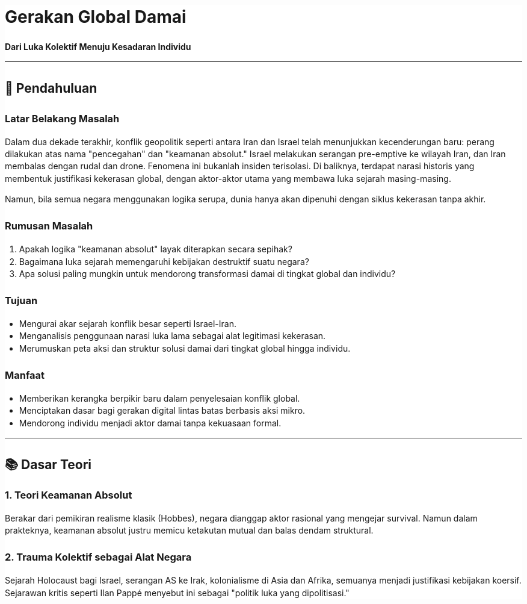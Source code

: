 # Gerakan Global Damai  
**Dari Luka Kolektif Menuju Kesadaran Individu**  

---

## 🧭 Pendahuluan

### Latar Belakang Masalah

Dalam dua dekade terakhir, konflik geopolitik seperti antara Iran dan Israel telah menunjukkan kecenderungan baru: perang dilakukan atas nama "pencegahan" dan "keamanan absolut." Israel melakukan serangan pre-emptive ke wilayah Iran, dan Iran membalas dengan rudal dan drone. Fenomena ini bukanlah insiden terisolasi. Di baliknya, terdapat narasi historis yang membentuk justifikasi kekerasan global, dengan aktor-aktor utama yang membawa luka sejarah masing-masing.

Namun, bila semua negara menggunakan logika serupa, dunia hanya akan dipenuhi dengan siklus kekerasan tanpa akhir.

### Rumusan Masalah

1. Apakah logika "keamanan absolut" layak diterapkan secara sepihak?
2. Bagaimana luka sejarah memengaruhi kebijakan destruktif suatu negara?
3. Apa solusi paling mungkin untuk mendorong transformasi damai di tingkat global dan individu?

### Tujuan

- Mengurai akar sejarah konflik besar seperti Israel-Iran.
- Menganalisis penggunaan narasi luka lama sebagai alat legitimasi kekerasan.
- Merumuskan peta aksi dan struktur solusi damai dari tingkat global hingga individu.

### Manfaat

- Memberikan kerangka berpikir baru dalam penyelesaian konflik global.
- Menciptakan dasar bagi gerakan digital lintas batas berbasis aksi mikro.
- Mendorong individu menjadi aktor damai tanpa kekuasaan formal.

---

## 📚 Dasar Teori

### 1. Teori Keamanan Absolut

Berakar dari pemikiran realisme klasik (Hobbes), negara dianggap aktor rasional yang mengejar survival. Namun dalam prakteknya, keamanan absolut justru memicu ketakutan mutual dan balas dendam struktural.

### 2. Trauma Kolektif sebagai Alat Negara

Sejarah Holocaust bagi Israel, serangan AS ke Irak, kolonialisme di Asia dan Afrika, semuanya menjadi justifikasi kebijakan koersif. Sejarawan kritis seperti Ilan Pappé menyebut ini sebagai "politik luka yang dipolitisasi."
